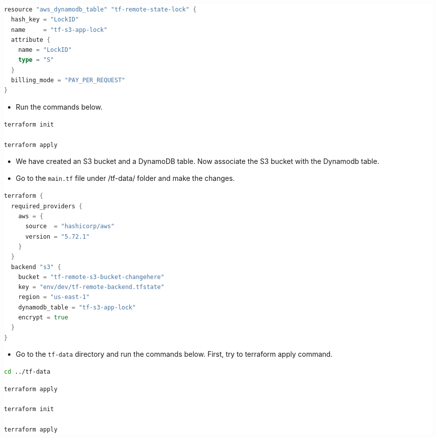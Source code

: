 ```go
resource "aws_dynamodb_table" "tf-remote-state-lock" {
  hash_key = "LockID"
  name     = "tf-s3-app-lock"
  attribute {
    name = "LockID"
    type = "S"
  }
  billing_mode = "PAY_PER_REQUEST"
}
```

- Run the commands below.

```bash
terraform init   

terraform apply
```

- We have created an S3 bucket and a DynamoDB table. Now associate the S3 bucket with the Dynamodb table.

- Go to the `main.tf` file under /tf-data/ folder and make the changes.

```go
terraform {
  required_providers {
    aws = {
      source  = "hashicorp/aws"
      version = "5.72.1"
    }
  }
  backend "s3" {
    bucket = "tf-remote-s3-bucket-changehere"
    key = "env/dev/tf-remote-backend.tfstate"
    region = "us-east-1"
    dynamodb_table = "tf-s3-app-lock"
    encrypt = true
  }
}
```

- Go to the `tf-data` directory and run the commands below. First, try to terraform apply command.

```bash
cd ../tf-data
```

```bash
terraform apply  

terraform init  

terraform apply
```
